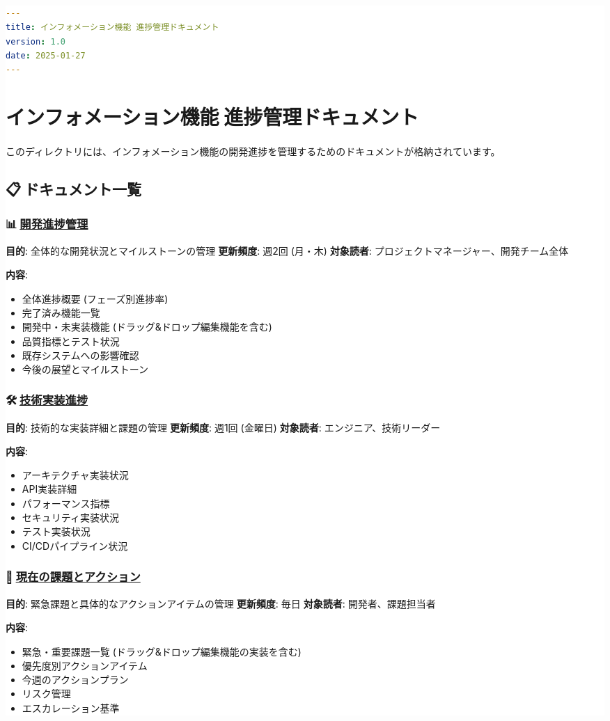 ```yaml
---
title: インフォメーション機能 進捗管理ドキュメント
version: 1.0
date: 2025-01-27
---
```


# インフォメーション機能 進捗管理ドキュメント

このディレクトリには、インフォメーション機能の開発進捗を管理するためのドキュメントが格納されています。

## 📋 ドキュメント一覧

### 📊 [開発進捗管理](./DEVELOPMENT_STATUS.md)
**目的**: 全体的な開発状況とマイルストーンの管理
**更新頻度**: 週2回 (月・木)
**対象読者**: プロジェクトマネージャー、開発チーム全体

**内容**:
- 全体進捗概要 (フェーズ別進捗率)
- 完了済み機能一覧
- 開発中・未実装機能 (ドラッグ&ドロップ編集機能を含む)
- 品質指標とテスト状況
- 既存システムへの影響確認
- 今後の展望とマイルストーン

### 🛠️ [技術実装進捗](./TECHNICAL_PROGRESS.md)
**目的**: 技術的な実装詳細と課題の管理
**更新頻度**: 週1回 (金曜日)
**対象読者**: エンジニア、技術リーダー

**内容**:
- アーキテクチャ実装状況
- API実装詳細
- パフォーマンス指標
- セキュリティ実装状況
- テスト実装状況
- CI/CDパイプライン状況

### 🚨 [現在の課題とアクション](./CURRENT_ISSUES.md)
**目的**: 緊急課題と具体的なアクションアイテムの管理
**更新頻度**: 毎日
**対象読者**: 開発者、課題担当者

**内容**:
- 緊急・重要課題一覧 (ドラッグ&ドロップ編集機能の実装を含む)
- 優先度別アクションアイテム
- 今週のアクションプラン
- リスク管理
- エスカレーション基準

